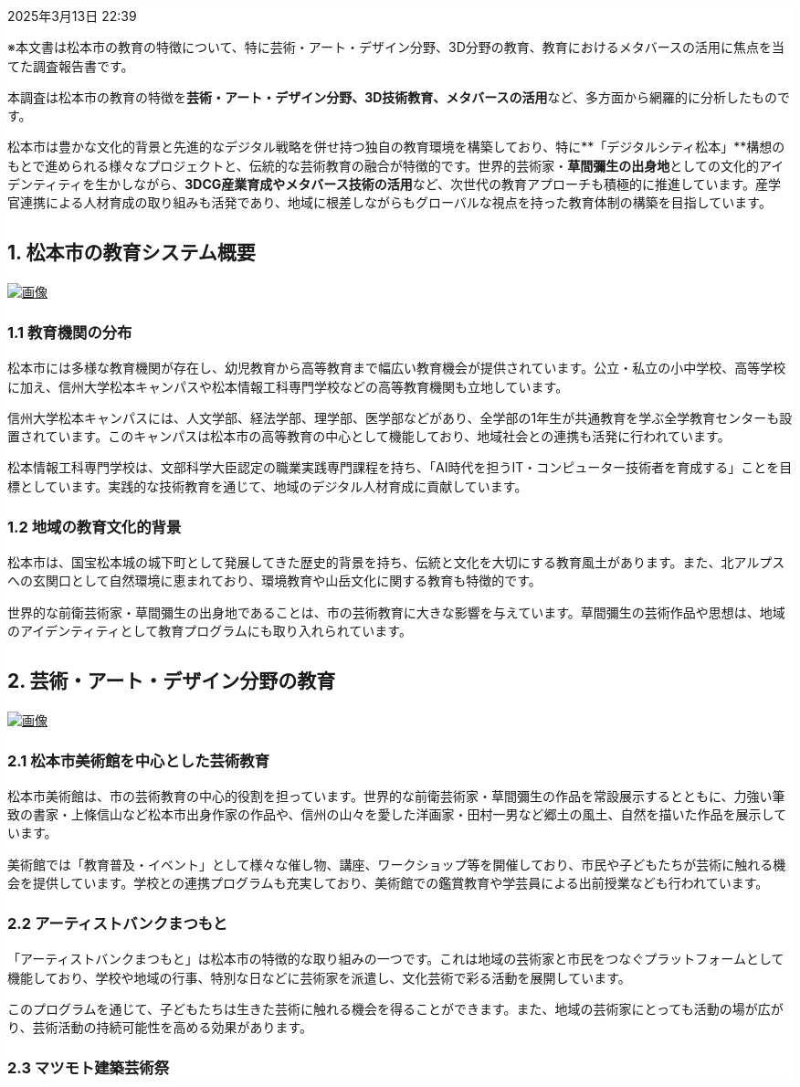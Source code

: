 
2025年3月13日 22:39

※本文書は松本市の教育の特徴について、特に芸術・アート・デザイン分野、3D分野の教育、教育におけるメタバースの活用に焦点を当てた調査報告書です。

本調査は松本市の教育の特徴を**芸術・アート・デザイン分野、3D技術教育、メタバースの活用**など、多方面から網羅的に分析したものです。

松本市は豊かな文化的背景と先進的なデジタル戦略を併せ持つ独自の教育環境を構築しており、特に**「デジタルシティ松本」**構想のもとで進められる様々なプロジェクトと、伝統的な芸術教育の融合が特徴的です。世界的芸術家・**草間彌生の出身地**としての文化的アイデンティティを生かしながら、**3DCG産業育成やメタバース技術の活用**など、次世代の教育アプローチも積極的に推進しています。産学官連携による人材育成の取り組みも活発であり、地域に根差しながらもグローバルな視点を持った教育体制の構築を目指しています。

## 1. 松本市の教育システム概要

[![画像](https://assets.st-note.com/img/1741872744-6tovzTJa0ixWIpw1uEVUHRnh.png)](https://assets.st-note.com/img/1741872744-6tovzTJa0ixWIpw1uEVUHRnh.png?width=2000&height=2000&fit=bounds&quality=85)

### 1.1 教育機関の分布

松本市には多様な教育機関が存在し、幼児教育から高等教育まで幅広い教育機会が提供されています。公立・私立の小中学校、高等学校に加え、信州大学松本キャンパスや松本情報工科専門学校などの高等教育機関も立地しています。

信州大学松本キャンパスには、人文学部、経法学部、理学部、医学部などがあり、全学部の1年生が共通教育を学ぶ全学教育センターも設置されています。このキャンパスは松本市の高等教育の中心として機能しており、地域社会との連携も活発に行われています。

松本情報工科専門学校は、文部科学大臣認定の職業実践専門課程を持ち、「AI時代を担うIT・コンピューター技術者を育成する」ことを目標としています。実践的な技術教育を通じて、地域のデジタル人材育成に貢献しています。

### 1.2 地域の教育文化的背景

松本市は、国宝松本城の城下町として発展してきた歴史的背景を持ち、伝統と文化を大切にする教育風土があります。また、北アルプスへの玄関口として自然環境に恵まれており、環境教育や山岳文化に関する教育も特徴的です。

世界的な前衛芸術家・草間彌生の出身地であることは、市の芸術教育に大きな影響を与えています。草間彌生の芸術作品や思想は、地域のアイデンティティとして教育プログラムにも取り入れられています。

## 2. 芸術・アート・デザイン分野の教育

[![画像](https://assets.st-note.com/img/1741872805-zpOnlwRcDbTViBPqg1Zd8Hmu.png)](https://assets.st-note.com/img/1741872805-zpOnlwRcDbTViBPqg1Zd8Hmu.png?width=2000&height=2000&fit=bounds&quality=85)

### 2.1 松本市美術館を中心とした芸術教育

松本市美術館は、市の芸術教育の中心的役割を担っています。世界的な前衛芸術家・草間彌生の作品を常設展示するとともに、力強い筆致の書家・上條信山など松本市出身作家の作品や、信州の山々を愛した洋画家・田村一男など郷土の風土、自然を描いた作品を展示しています。

美術館では「教育普及・イベント」として様々な催し物、講座、ワークショップ等を開催しており、市民や子どもたちが芸術に触れる機会を提供しています。学校との連携プログラムも充実しており、美術館での鑑賞教育や学芸員による出前授業なども行われています。

### 2.2 アーティストバンクまつもと

「アーティストバンクまつもと」は松本市の特徴的な取り組みの一つです。これは地域の芸術家と市民をつなぐプラットフォームとして機能しており、学校や地域の行事、特別な日などに芸術家を派遣し、文化芸術で彩る活動を展開しています。

このプログラムを通じて、子どもたちは生きた芸術に触れる機会を得ることができます。また、地域の芸術家にとっても活動の場が広がり、芸術活動の持続可能性を高める効果があります。

### 2.3 マツモト建築芸術祭
